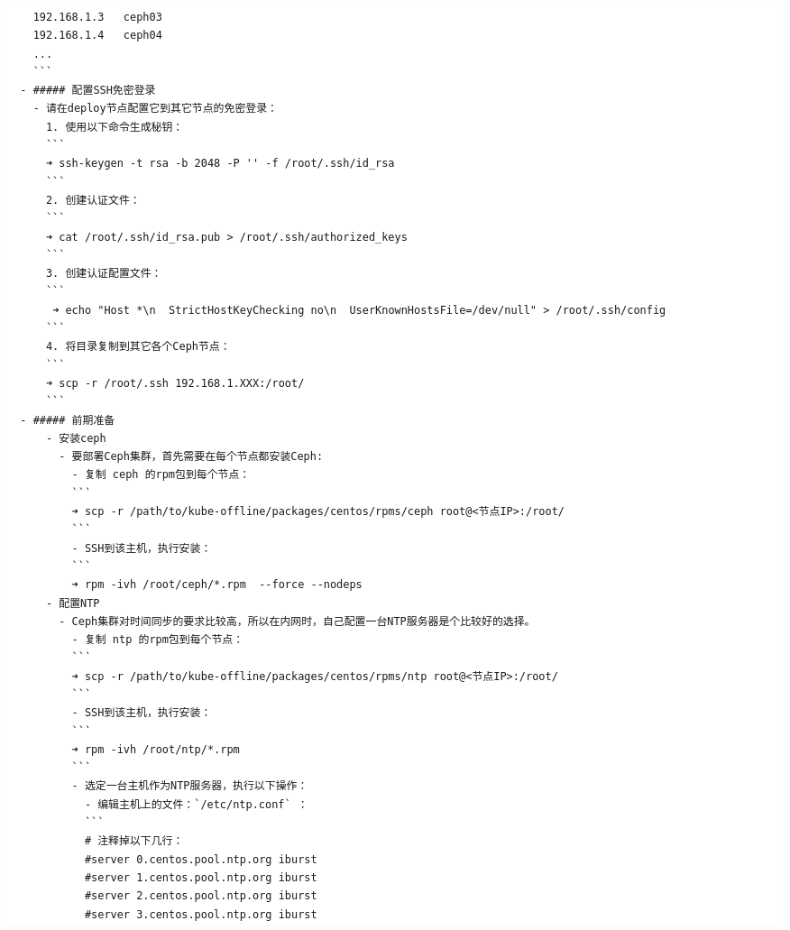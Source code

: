         192.168.1.3   ceph03
        192.168.1.4   ceph04
        ...
        ```
      - ##### 配置SSH免密登录
        - 请在deploy节点配置它到其它节点的免密登录：
          1. 使用以下命令生成秘钥：
          ```
          ➜ ssh-keygen -t rsa -b 2048 -P '' -f /root/.ssh/id_rsa
          ```
          2. 创建认证文件：
          ```
          ➜ cat /root/.ssh/id_rsa.pub > /root/.ssh/authorized_keys
          ```
          3. 创建认证配置文件：
          ```
           ➜ echo "Host *\n  StrictHostKeyChecking no\n  UserKnownHostsFile=/dev/null" > /root/.ssh/config
          ```
          4. 将目录复制到其它各个Ceph节点：
          ```
          ➜ scp -r /root/.ssh 192.168.1.XXX:/root/
          ```
      - ##### 前期准备
          - 安装ceph
            - 要部署Ceph集群，首先需要在每个节点都安装Ceph:
              - 复制 ceph 的rpm包到每个节点：
              ```
              ➜ scp -r /path/to/kube-offline/packages/centos/rpms/ceph root@<节点IP>:/root/
              ```
              - SSH到该主机，执行安装：
              ```
              ➜ rpm -ivh /root/ceph/*.rpm  --force --nodeps
          - 配置NTP
            - Ceph集群对时间同步的要求比较高，所以在内网时，自己配置一台NTP服务器是个比较好的选择。
              - 复制 ntp 的rpm包到每个节点：
              ```
              ➜ scp -r /path/to/kube-offline/packages/centos/rpms/ntp root@<节点IP>:/root/
              ```
              - SSH到该主机，执行安装：
              ```
              ➜ rpm -ivh /root/ntp/*.rpm
              ```
              - 选定一台主机作为NTP服务器，执行以下操作：
                - 编辑主机上的文件：`/etc/ntp.conf` ：
                ```
                # 注释掉以下几行：
                #server 0.centos.pool.ntp.org iburst
                #server 1.centos.pool.ntp.org iburst
                #server 2.centos.pool.ntp.org iburst
                #server 3.centos.pool.ntp.org iburst
